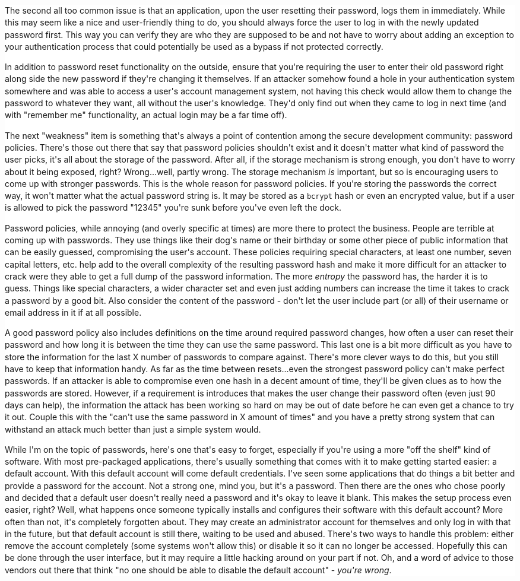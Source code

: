 The second all too common issue is that an application, upon the user resetting their password, logs them in immediately. While this may seem like a nice and user-friendly thing to do, you should always force the user to log in with the newly updated password first. This way you can verify they are who they are supposed to be and not have to worry about adding an exception to your authentication process that could potentially be used as a bypass if not protected correctly.

In addition to password reset functionality on the outside, ensure that you're requiring the user to enter their old password right along side the new password if they're changing it themselves. If an attacker somehow found a hole in your authentication system somewhere and was able to access a user's account management system, not having this check would allow them to change the password to whatever they want, all without the user's knowledge. They'd only find out when they came to log in next time (and with "remember me" functionality, an actual login may be a far time off).

The next "weakness" item is something that's always a point of contention among the secure development community: password policies. There's those out there that say that password policies shouldn't exist and it doesn't matter what kind of password the user picks, it's all about the storage of the password. After all, if the storage mechanism is strong enough, you don't have to worry about it being exposed, right? Wrong...well, partly wrong. The storage mechanism *is* important, but so is encouraging users to come up with stronger passwords. This is the whole reason for password policies. If you're storing the passwords the correct way, it won't matter what the actual password string is. It may be stored as a `bcrypt` hash or even an encrypted value, but if a user is allowed to pick the password "12345" you're sunk before you've even left the dock.

Password policies, while annoying (and overly specific at times) are more there to protect the business. People are terrible at coming up with passwords. They use things like their dog's name or their birthday or some other piece of public information that can be easily guessed, compromising the user's account. These policies requiring special characters, at least one number, seven capital letters, etc. help add to the overall complexity of the resulting password hash and make it more difficult for an attacker to crack were they able to get a full dump of the password information. The more *entropy* the password has, the harder it is to guess. Things like special characters, a wider character set and even just adding numbers can increase the time it takes to crack a password by a good bit. Also consider the content of the password - don't let the user include part (or all) of their username or email address in it if at all possible.

A good password policy also includes definitions on the time around required password changes, how often a user can reset their password and how long it is between the time they can use the same password. This last one is a bit more difficult as you have to store the information for the last X number of passwords to compare against. There's more clever ways to do this, but you still have to keep that information handy. As far as the time between resets...even the strongest password policy can't make perfect passwords. If an attacker is able to compromise even one hash in a decent amount of time, they'll be given clues as to how the passwords are stored. However, if a requirement is introduces that makes the user change their password often (even just 90 days can help), the information the attack has been working so hard on may be out of date before he can even get a chance to try it out. Couple this with the "can't use the same password in X amount of times" and you have a pretty strong system that can withstand an attack much better than just a simple system would.

While I'm on the topic of passwords, here's one that's easy to forget, especially if you're using a more "off the shelf" kind of software. With most pre-packaged applications, there's usually something that comes with it to make getting started easier: a default account. With this default account will come default credentials. I've seen some applications that do things a bit better and provide a password for the account. Not a strong one, mind you, but it's a password. Then there are the ones who chose poorly and decided that a default user doesn't really need a password and it's okay to leave it blank. This makes the setup process even easier, right? Well, what happens once someone typically installs and configures their software with this default account? More often than not, it's completely forgotten about. They may create an administrator account for themselves and only log in with that in the future, but that default account is still there, waiting to be used and abused. There's two ways to handle this problem: either remove the account completely (some systems won't allow this) or disable it so it can no longer be accessed. Hopefully this can be done through the user interface, but it may require a little hacking around on your part if not. Oh, and a word of advice to those vendors out there that think "no one should be able to disable the default account" - *you're wrong*.
